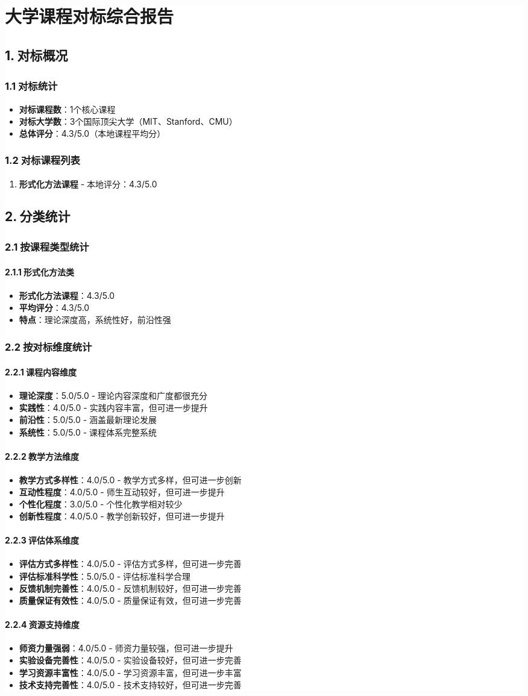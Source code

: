 # 大学课程对标综合报告

## 1. 对标概况

### 1.1 对标统计

- **对标课程数**：1个核心课程
- **对标大学数**：3个国际顶尖大学（MIT、Stanford、CMU）
- **总体评分**：4.3/5.0（本地课程平均分）

### 1.2 对标课程列表

1. **形式化方法课程** - 本地评分：4.3/5.0

## 2. 分类统计

### 2.1 按课程类型统计

#### 2.1.1 形式化方法类

- **形式化方法课程**：4.3/5.0
- **平均评分**：4.3/5.0
- **特点**：理论深度高，系统性好，前沿性强

### 2.2 按对标维度统计

#### 2.2.1 课程内容维度

- **理论深度**：5.0/5.0 - 理论内容深度和广度都很充分
- **实践性**：4.0/5.0 - 实践内容丰富，但可进一步提升
- **前沿性**：5.0/5.0 - 涵盖最新理论发展
- **系统性**：5.0/5.0 - 课程体系完整系统

#### 2.2.2 教学方法维度

- **教学方式多样性**：4.0/5.0 - 教学方式多样，但可进一步创新
- **互动性程度**：4.0/5.0 - 师生互动较好，但可进一步提升
- **个性化程度**：3.0/5.0 - 个性化教学相对较少
- **创新性程度**：4.0/5.0 - 教学创新较好，但可进一步提升

#### 2.2.3 评估体系维度

- **评估方式多样性**：4.0/5.0 - 评估方式多样，但可进一步完善
- **评估标准科学性**：5.0/5.0 - 评估标准科学合理
- **反馈机制完善性**：4.0/5.0 - 反馈机制较好，但可进一步完善
- **质量保证有效性**：4.0/5.0 - 质量保证有效，但可进一步完善

#### 2.2.4 资源支持维度

- **师资力量强弱**：4.0/5.0 - 师资力量较强，但可进一步提升
- **实验设备完善性**：4.0/5.0 - 实验设备较好，但可进一步完善
- **学习资源丰富性**：4.0/5.0 - 学习资源丰富，但可进一步丰富
- **技术支持完善性**：4.0/5.0 - 技术支持较好，但可进一步完善

